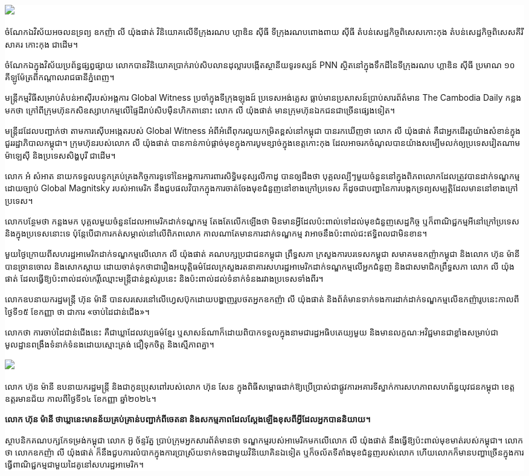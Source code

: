 ![](https://www.cambodiadaily.com/wp-content/uploads/2024/09/maxresdefault-37-1024x576.jpg)

ចំណែកឯ​វិស័យ​អចលនទ្រព្យ ឧកញ៉ា លី យ៉ុងផាត់ វិនិយោគ​លើ​ទីក្រុង​រណប ហ្គាឌិន ស៊ីធី ទីក្រុង​រណប​ពោងពាយ ស៊ីធី តំបន់​សេដ្ឋកិច្ច​ពិសេស​កោះកុង តំបន់​សេដ្ឋកិច្ច​ពិសេស​គីរីសាគរ កោះកុង ជាដើម។

ចំណែកឯ​ក្នុង​វិស័យ​ប្រព័ន្ធ​ផ្សព្វផ្សាយ លោក​បាន​វិនិយោគ​ប្រាក់​រាប់​សិប​លាន​ដុល្លារ​បង្កើត​ស្ថានីយ​ទូរទស្សន៍ PNN ស្ថិត​នៅ​ក្នុង​ទឹកដី​នៃ​ទីក្រុង​រណប ហ្គាឌិន ស៊ីធី ប្រមាណ ១០​គីឡូម៉ែត្រ​ពី​កណ្ដាល​រាជធានី​ភ្នំពេញ។

មន្ត្រី​កម្មវិធី​សម្រាប់​តំបន់​អាស៊ី​របស់​អង្គការ Global Witness ប្រចាំ​ក្នុង​ទីក្រុង​ឡុងដ៍ ប្រទេស​អង់គ្លេស ធ្លាប់​មាន​ប្រសាសន៍​ប្រាប់​សារព័ត៌មាន The Cambodia Daily កន្លង​មក​ថា ក្រៅពី​ក្រុមហ៊ុន​កសិឧស្សាហកម្ម​លើ​ផ្ទៃដី​រាប់​សិប​ម៉ឺន​ហិកតា​នោះ លោក លី យ៉ុងផាត់ មាន​ក្រុមហ៊ុន​ឯកជន​ជាច្រើន​ផ្សេង​ទៀត។

មន្ត្រី​ដដែល​បញ្ជាក់​ថា តាម​ការ​ស៊ើបអង្កេត​របស់ Global Witness អំពី​អំពើពុករលួយ​កម្រិត​ខ្ពស់​នៅ​កម្ពុជា បាន​រក​ឃើញ​ថា លោក លី យ៉ុងផាត់ គឺជា​អ្នក​ដើរតួ​យ៉ាង​សំខាន់​ក្នុង​ជួរ​រដ្ឋាភិបាល​កម្ពុជា។ ក្រុមហ៊ុន​របស់​លោក លី យ៉ុងផាត់ បាន​កាន់កាប់​ផ្ដាច់មុខ​ក្នុង​ការ​បូម​ខ្សាច់​ក្នុង​ខេត្ត​កោះកុង ដែល​អាច​រក​ចំណូល​បាន​យ៉ាង​សម្បើម​លក់​ឲ្យ​ប្រទេស​វៀតណាម ម៉ាឡេស៊ី និង​ប្រទេស​សិង្ហបុរី ជាដើម។

លោក អំ សំអាត នាយក​ទទួល​បន្ទុក​គ្រប់គ្រង​កិច្ចការ​ទូទៅ​នៃ​អង្គការ​ការពារ​សិទ្ធិមនុស្ស​លីកាដូ បាន​ឲ្យ​ដឹង​ថា បុគ្គល​ល្បីៗ​មួយ​ចំនួន​នៅ​ក្នុង​ពិភពលោក​ដែល​ត្រូវ​បាន​ដាក់​ទណ្ឌកម្ម​ដោយ​ច្បាប់ Global Magnitsky របស់​អាមេរិក នឹង​ជួប​ផលវិបាក​ក្នុង​ការ​ចាត់ចែង​មុខជំនួញ​នៅ​ខាង​ក្រៅ​ប្រទេស ក៏ដូចជា​បញ្ហា​នៃ​ការ​បង្កក​ទ្រព្យសម្បត្តិ​ដែល​មាន​នៅ​ខាង​ក្រៅ​ប្រទេស។

លោក​បន្ថែម​ថា កន្លង​មក បុគ្គល​មួយ​ចំនួន​ដែល​អាមេរិក​ដាក់​ទណ្ឌកម្ម តែងតែ​លើកឡើង​ថា មិន​មាន​អ្វី​ដែល​ប៉ះពាល់​ទៅ​ដល់​មុខជំនួញ​សេដ្ឋកិច្ច ឬ​ក៏​ពាណិជ្ជកម្ម​អី​នៅ​ក្រៅ​ប្រទេស និង​ក្នុង​ប្រទេស​នោះ​ទេ ប៉ុន្តែ​បើ​ជា​ការ​កត់សម្គាល់​នៅ​លើ​ពិភពលោក កាលណា​តែ​មាន​ការ​ដាក់​ទណ្ឌកម្ម វា​អាច​នឹង​ប៉ះពាល់​ជះ​ឥទ្ធិពល​ជាមិនខាន។

មួយ​ថ្ងៃ​ក្រោយពី​សហរដ្ឋ​អាមេរិក​ដាក់​ទណ្ឌកម្ម​លើ​លោក លី យ៉ុងផាត់ គណបក្ស​ប្រជាជន​កម្ពុជា ព្រឹទ្ធសភា ក្រសួង​ការបរទេស​កម្ពុជា សមាគម​ឧកញ៉ា​កម្ពុជា និង​លោក ហ៊ុន ម៉ានី បាន​ច្រានចោល និង​សោកស្ដាយ ដោយ​ចាត់ទុក​ថា​ជា​រឿង​អយុត្តិធម៌​ដែល​ក្រសួង​រតនាគារ​សហរដ្ឋ​អាមេរិក​ដាក់​ទណ្ឌកម្ម​លើ​អ្នកជំនួញ និង​ជា​សមាជិក​ព្រឹទ្ធសភា លោក លី យ៉ុងផាត់ ដែល​ធ្វើ​ឱ្យ​ប៉ះពាល់​ដល់​កេរ្តិ៍ឈ្មោះ​មន្ត្រី​ជាន់ខ្ពស់​រូប​នេះ និង​ប៉ះពាល់​ដល់​ទំនាក់ទំនង​រវាង​ប្រទេស​ទាំង​ពីរ។

លោក​ឧបនាយករដ្ឋមន្ត្រី ហ៊ុន ម៉ានី បាន​សរសេរ​នៅ​លើ​ហ្វេសប៊ុក​ដោយ​បង្ហាញ​រូបថត​អ្នកឧកញ៉ា លី យ៉ុងផាត់ និង​ព័ត៌មាន​ទាក់ទង​ការ​ដាក់​ដាក់​ទណ្ឌកម្ម​លើ​ឧកញ៉ា​រូប​នេះ​កាលពី​ថ្ងៃទី​១៥ ខែ​កញ្ញា ថា ជា​ការ «ចាប់​ដៃ​ជាន់​ជើង»។

លោក​ថា ការ​ចាប់​ដៃ​ជាន់​ជើង​នេះ គឺជា​ឃ្លា​ដែល​វប្បធម៌​ខ្មែរ ឬ​សាសន៍​ណា​ក៏ដោយ​ពិបាក​ទទួល​ក្នុង​នាម​ជា​រដ្ឋ​អធិបតេយ្យ​មួយ និង​មាន​លក្ខណៈ​អវិជ្ជមាន​ជា​ខ្លាំង​សម្រាប់​ជា​មូលដ្ឋាន​ពង្រឹង​ទំនាក់ទំនង​ដោយ​ស្មោះត្រង់ ជឿ​ទុកចិត្ត និង​ស្មើភាព​គ្នា។

![](https://www.cambodiadaily.com/wp-content/uploads/2024/09/hun-mani-1024x544.jpg)

លោក ហ៊ុន ម៉ានី ឧបនាយករដ្ឋមន្ត្រី និង​ជា​កូនប្រុស​ពៅ​របស់​លោក ហ៊ុន សែន ក្នុង​ពិធី​សម្ពោធ​ដាក់​ឱ្យ​ប្រើប្រាស់​ជា​ផ្លូវការ​អគារ​ទីស្នាក់ការ​សហភាព​សហព័ន្ធ​យុវជន​កម្ពុជា ខេត្ត​ឧត្តរមានជ័យ កាលពី​ថ្ងៃទី​១៤ ខែ​កញ្ញា ឆ្នាំ​២០២៤។

**លោក ហ៊ុន ម៉ានី ថា​ឃ្លា​នេះ​មាន​ន័យ​គ្រប់គ្រាន់​បញ្ជាក់​ពី​ចេតនា និង​សកម្មភាព​ដែល​ស្តែង​ឡើង​ខុស​ពី​អ្វី​ដែល​អ្នក​បាន​និយាយ។**

ស្ថាបនិក​គណបក្ស​កែទម្រង់​កម្ពុជា លោក អ៊ូ ច័ន្ទរ័ត្ន ប្រាប់​ក្រុម​អ្នក​សារព័ត៌មាន​ថា ទណ្ឌកម្ម​របស់​អាមេរិក​មក​លើ​លោក លី យ៉ុងផាត់ នឹង​ធ្វើ​ឱ្យ​ប៉ះពាល់​មុខមាត់​របស់​កម្ពុជា។ លោក​ថា លោក​ឧកញ៉ា លី យ៉ុងផាត់ ក៏​នឹង​ជួប​ការ​លំបាក​ក្នុង​ការ​ប្រាស្រ័យ​ទាក់ទង​ជាមួយ​វិនិយោគិន​ឯទៀត ឬ​ក៏​ចល័ត​ទីតាំង​មុខជំនួញ​របស់​លោក ហើយ​លោក​ក៏​មាន​បញ្ហា​ច្រើន​ក្នុង​ការ​ធ្វើ​ពាណិជ្ជកម្ម​ជាមួយ​ដៃគូ​នៅ​សហរដ្ឋ​អាមេរិក។
